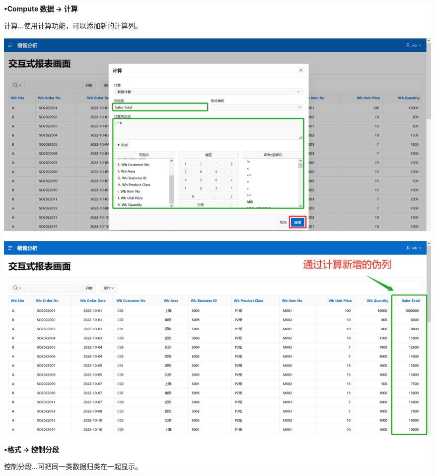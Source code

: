 

**•Compute 数据 -> 计算**

 计算...使用计算功能，可以添加新的计算列。

![image-20230213174635623](images/image-20230213174635623.png)

![image-20230213174755988](images/image-20230213174755988.png)



**•格式 -> 控制分段**

控制分段...可把同一类数据归类在一起显示。
